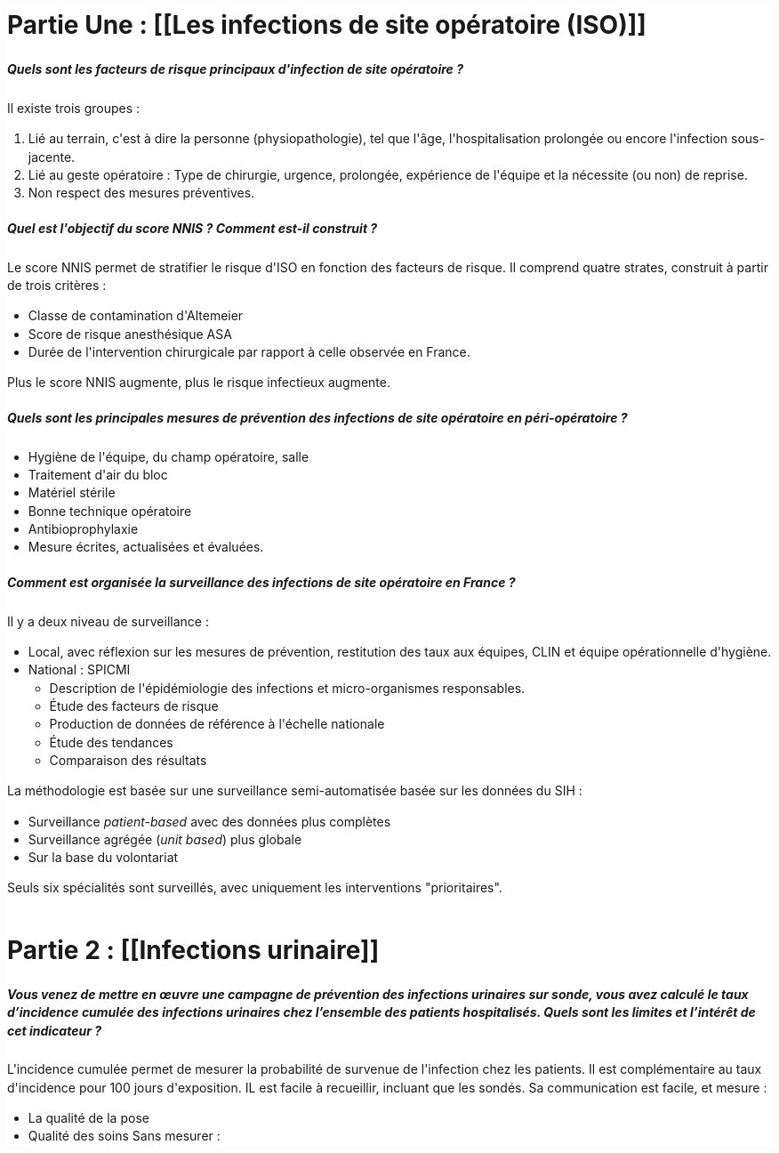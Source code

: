 ---
---
# Partie Une : [[Les infections de site opératoire (ISO)]]
##### Quels sont les facteurs de risque principaux d'infection de site opératoire ?
Il existe trois groupes :
1. Lié au terrain, c'est à dire la personne (physiopathologie), tel que l'âge, l'hospitalisation prolongée ou encore l'infection sous-jacente.
2. Lié au geste opératoire : Type de chirurgie, urgence, prolongée, expérience de l'équipe et la nécessite (ou non) de reprise.
3. Non respect des mesures préventives.

##### Quel est l'objectif du score NNIS ? Comment est-il construit ?
Le score NNIS permet de stratifier le risque d'ISO en fonction des facteurs de risque. Il comprend quatre strates, construit à partir de trois critères :
- Classe de contamination d'Altemeier
- Score de risque anesthésique ASA
- Durée de l'intervention chirurgicale par rapport à celle observée en France.

Plus le score NNIS augmente, plus le risque infectieux augmente.

##### Quels sont les principales mesures de prévention des infections de site opératoire en péri-opératoire ?
- Hygiène de l'équipe, du champ opératoire, salle
- Traitement d'air du bloc
- Matériel stérile
- Bonne technique opératoire
- Antibioprophylaxie
- Mesure écrites, actualisées et évaluées. 

##### Comment est organisée la surveillance des infections de site opératoire en France ?
Il y a deux niveau de surveillance :
- Local, avec réflexion sur les mesures de prévention, restitution des taux aux équipes, CLIN et équipe opérationnelle d'hygiène.
- National : SPICMI
	- Description de l'épidémiologie des infections et micro-organismes responsables.
	- Étude des facteurs de risque
	- Production de données de référence à l'échelle nationale
	- Étude des tendances 
	- Comparaison des résultats 

La méthodologie est basée sur une surveillance semi-automatisée basée sur les données du SIH :
- Surveillance *patient-based* avec des données plus complètes
- Surveillance agrégée (*unit based*) plus globale
- Sur la base du volontariat

Seuls six spécialités sont surveillés, avec uniquement les interventions "prioritaires".

# Partie 2 : [[Infections urinaire]]
##### Vous venez de mettre en œuvre une campagne de prévention des infections urinaires sur sonde, vous avez calculé le taux d’incidence cumulée des infections urinaires chez l’ensemble des patients hospitalisés. Quels sont les limites et l’intérêt de cet indicateur ?  
L'incidence cumulée permet de mesurer la probabilité de survenue de l'infection chez les patients. Il est complémentaire au taux d'incidence pour 100 jours d'exposition. IL est facile à recueillir, incluant que les sondés. Sa communication est facile, et mesure :
- La qualité de la pose
- Qualité des soins
Sans mesurer :